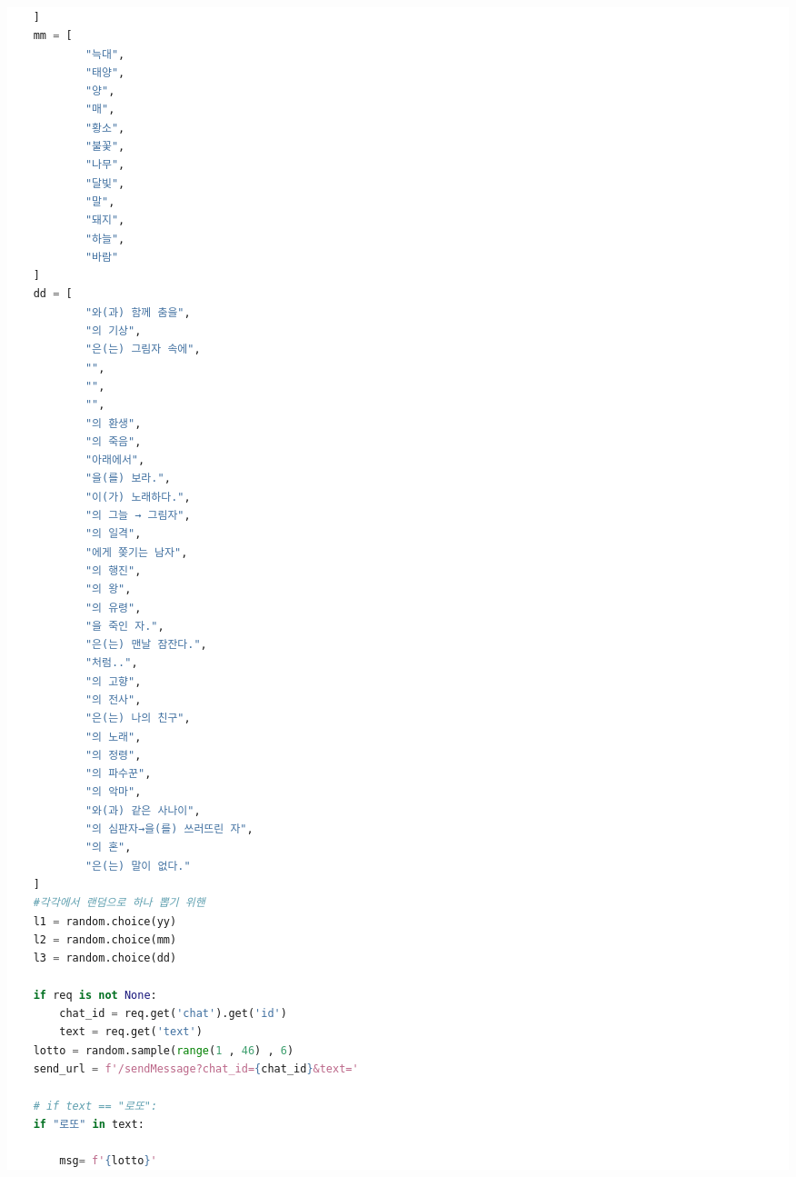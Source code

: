 ```python
    ]
    mm = [
            "늑대",
            "태양",
            "양",
            "매",
            "황소",
            "불꽃",
            "나무",
            "달빛",
            "말",
            "돼지",
            "하늘",
            "바람"
    ]
    dd = [
            "와(과) 함께 춤을",
            "의 기상",
            "은(는) 그림자 속에",
            "",
            "",
            "",
            "의 환생",
            "의 죽음",
            "아래에서",
            "을(를) 보라.",
            "이(가) 노래하다.",
            "의 그늘 → 그림자",
            "의 일격",
            "에게 쫒기는 남자",
            "의 행진",
            "의 왕",
            "의 유령",
            "을 죽인 자.",
            "은(는) 맨날 잠잔다.",
            "처럼..",
            "의 고향",
            "의 전사",
            "은(는) 나의 친구",
            "의 노래",
            "의 정령",
            "의 파수꾼",
            "의 악마",
            "와(과) 같은 사나이",
            "의 심판자→을(를) 쓰러뜨린 자",
            "의 혼",
            "은(는) 말이 없다."
    ]
    #각각에서 랜덤으로 하나 뽑기 위핸
    l1 = random.choice(yy)
    l2 = random.choice(mm)
    l3 = random.choice(dd)

    if req is not None:
        chat_id = req.get('chat').get('id')
        text = req.get('text')
    lotto = random.sample(range(1 , 46) , 6)
    send_url = f'/sendMessage?chat_id={chat_id}&text='

    # if text == "로또":
    if "로또" in text:
    
        msg= f'{lotto}'
```